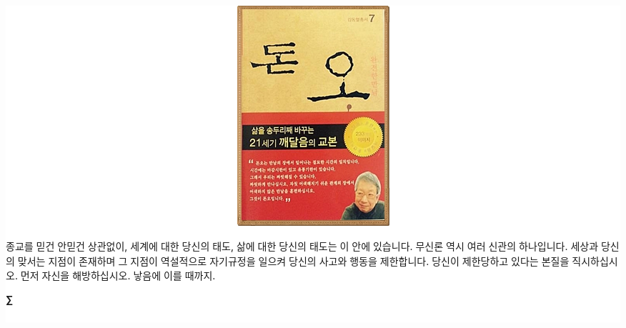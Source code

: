 
  






 ###


  




<p align="center">
  <a href="?mid=DonOh"><img alt="345678.jpg" src="files/attach/images/198/727/315/55.JPG" /> <br /></a> 
  
  <p>
  </p>
  
  <p>
    종교를 믿건 안믿건 상관없이, 세계에 대한 당신의 태도, 삶에 대한 당신의 태도는 이 안에 있습니다. 무신론 역시 여러 신관의 하나입니다. 세상과 당신의 맞서는 지점이 존재하며 그 지점이 역설적으로 자기규정을 일으켜 당신의 사고와 행동을 제한합니다. 당신이 제한당하고 있다는 본질을 직시하십시오. 먼저 자신을 해방하십시오. 낳음에 이를 때까지.
  </p>
  
  <p>
  </p>
  
  <p>
  </p>
  
  <p>
    <b>∑</b> <br /><br />
  </p>
  
  <p>
  </p>
  
  <p>
  </p>
  
  <p>
  </p>
  